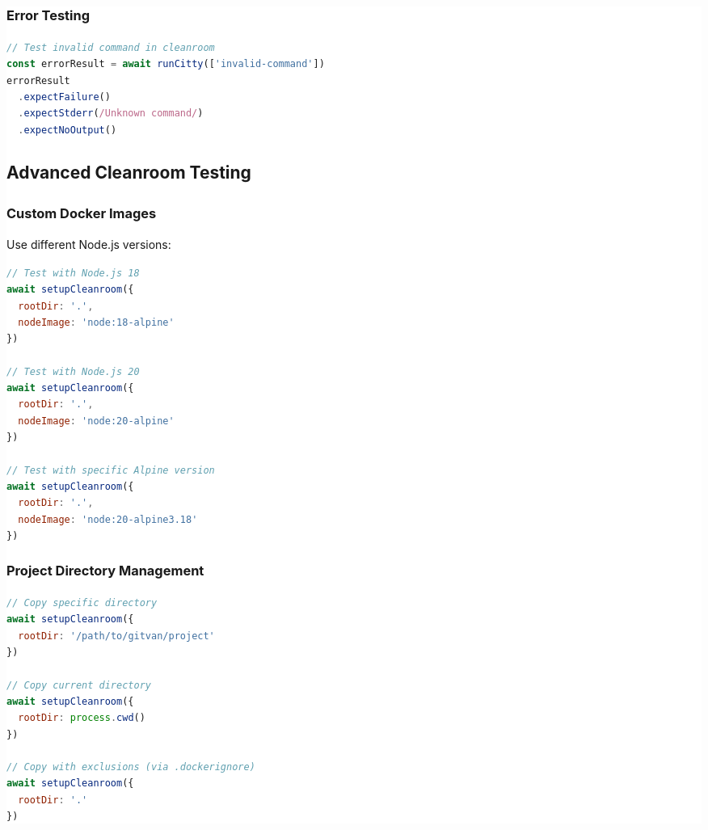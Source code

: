 ### Error Testing

```javascript
// Test invalid command in cleanroom
const errorResult = await runCitty(['invalid-command'])
errorResult
  .expectFailure()
  .expectStderr(/Unknown command/)
  .expectNoOutput()
```

## Advanced Cleanroom Testing

### Custom Docker Images

Use different Node.js versions:

```javascript
// Test with Node.js 18
await setupCleanroom({ 
  rootDir: '.',
  nodeImage: 'node:18-alpine'
})

// Test with Node.js 20
await setupCleanroom({ 
  rootDir: '.',
  nodeImage: 'node:20-alpine'
})

// Test with specific Alpine version
await setupCleanroom({ 
  rootDir: '.',
  nodeImage: 'node:20-alpine3.18'
})
```

### Project Directory Management

```javascript
// Copy specific directory
await setupCleanroom({ 
  rootDir: '/path/to/gitvan/project'
})

// Copy current directory
await setupCleanroom({ 
  rootDir: process.cwd()
})

// Copy with exclusions (via .dockerignore)
await setupCleanroom({ 
  rootDir: '.'
})
```
